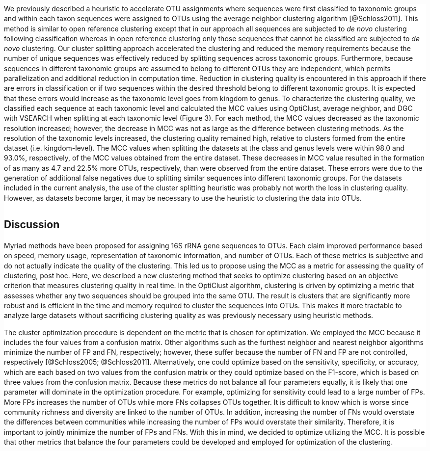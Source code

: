 We previously described a heuristic to accelerate OTU assignments where sequences were first classified to taxonomic groups and within each taxon sequences were assigned to OTUs using the average neighbor clustering algorithm [@Schloss2011]. This method is similar to open reference clustering except that in our approach all sequences are subjected to *de novo* clustering following classification whereas in open reference clustering only those sequences that cannot be classified are subjected to *de novo* clustering. Our cluster splitting approach accelerated the clustering and reduced the memory requirements because the number of unique sequences was effectively reduced by splitting sequences across taxonomic groups. Furthermore, because sequences in different taxonomic groups are assumed to belong to different OTUs they are independent, which permits parallelization and additional reduction in computation time. Reduction in clustering quality is encountered in this approach if there are errors in classification or if two sequences within the desired threshold belong to different taxonomic groups. It is expected that these errors would increase as the taxonomic level goes from kingdom to genus. To characterize the clustering quality, we classified each sequence at each taxonomic level and calculated the MCC values using OptiClust, average neighbor, and DGC with VSEARCH when splitting at each taxonomic level (Figure 3). For each method, the MCC values decreased as the taxonomic resolution increased; however, the decrease in MCC was not as large as the difference between clustering methods. As the resolution of the taxonomic levels increased, the clustering quality remained high, relative to clusters formed from the entire dataset (i.e. kingdom-level). The MCC values when splitting the datasets at the class and genus levels were within 98.0 and 93.0%, respectively, of the MCC values obtained from the entire dataset. These decreases in MCC value resulted in the formation of as many as 4.7 and 22.5% more OTUs, respectively, than were observed from the entire dataset. These errors were due to the generation of additional false negatives due to splitting similar sequences into different taxonomic groups. For the datasets included in the current analysis, the use of the cluster splitting heuristic was probably not worth the loss in clustering quality. However, as datasets become larger, it may be necessary to use the heuristic to clustering the data into OTUs.


## Discussion
Myriad methods have been proposed for assigning 16S rRNA gene sequences to OTUs. Each claim improved performance based on speed, memory usage, representation of taxonomic information, and number of OTUs. Each of these metrics is subjective and do not actually indicate the quality of the clustering. This led us to propose using the MCC as a metric for assessing the quality of clustering, post hoc. Here, we described a new clustering method that seeks to optimize clustering based on an objective criterion that measures clustering quality in real time. In the OptiClust algorithm, clustering is driven by optimizing a metric that assesses whether any two sequences should be grouped into the same OTU. The result is clusters that are significantly more robust and is efficient in the time and memory required to cluster the sequences into OTUs. This makes it more tractable to analyze large datasets without sacrificing clustering quality as was previously necessary using heuristic methods.

The cluster optimization procedure is dependent on the metric that is chosen for optimization. We employed the MCC because it includes the four values from a confusion matrix. Other algorithms such as the furthest neighbor and nearest neighbor algorithms minimize the number of FP and FN, respectively; however, these suffer because the number of FN and FP are not controlled, respectively [@Schloss2005; @Schloss2011]. Alternatively, one could optimize based on the sensitivity, specificity, or accuracy, which are each based on two values from the confusion matrix or they could optimize based on the F1-score, which is based on three values from the confusion matrix. Because these metrics do not balance all four parameters equally, it is likely that one parameter will dominate in the optimization procedure. For example, optimizing for sensitivity could lead to a large number of FPs. More FPs increases the number of OTUs while more FNs collapses OTUs together. It is difficult to know which is worse since community richness and diversity are linked to the number of OTUs. In addition, increasing the number of FNs would overstate the differences between communities while increasing the number of FPs would overstate their similarity. Therefore, it is important to jointly minimize the number of FPs and FNs. With this in mind, we decided to optimize utilizing the MCC. It is possible that other metrics that balance the four parameters could be developed and employed for optimization of the clustering.
